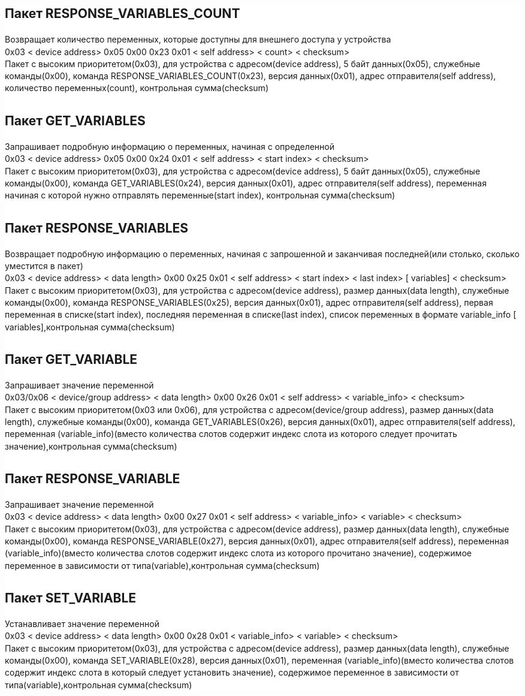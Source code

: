 ## Пакет RESPONSE_VARIABLES_COUNT  
Возвращает количество переменных, которые доступны для внешнего доступа у устройства  
0x03 < device address> 0x05 0x00 0x23 0x01 < self address> < count> < checksum>  
Пакет с высоким приоритетом(0x03), для устройства с адресом(device address), 5 байт данных(0x05), служебные команды(0x00), команда RESPONSE_VARIABLES_COUNT(0x23), версия данных(0x01), адрес отправителя(self address), количество переменных(count), контрольная сумма(checksum)  

  
## Пакет GET_VARIABLES  
Запрашивает подробную информацию о переменных, начиная с определенной  
0x03 < device address> 0x05 0x00 0x24 0x01 < self address> < start index> < checksum>  
Пакет с высоким приоритетом(0x03), для устройства с адресом(device address), 5 байт данных(0x05), служебные команды(0x00), команда GET_VARIABLES(0x24), версия данных(0x01), адрес отправителя(self address), переменная начиная с которой нужно отправлять переменные(start index), контрольная сумма(checksum)  
  
## Пакет RESPONSE_VARIABLES  
Возвращает подробную информацию о переменных, начиная с запрошенной и заканчивая последней(или столько, сколько уместится в пакет)  
0x03 < device address> < data length> 0x00 0x25 0x01 < self address> < start index> < last index> [ variables] < checksum>  
Пакет с высоким приоритетом(0x03), для устройства с адресом(device address), размер данных(data length), служебные команды(0x00), команда RESPONSE_VARIABLES(0x25), версия данных(0x01), адрес отправителя(self address), первая переменная в списке(start index), последняя переменная в списке(last index), список переменных в формате variable_info [ variables],контрольная сумма(checksum)  
  
## Пакет GET_VARIABLE  
Запрашивает значение переменной  
0x03/0x06 < device/group address> < data length> 0x00 0x26 0x01 < self address> < variable_info> < checksum>  
Пакет с высоким приоритетом(0x03 или 0x06), для устройства с адресом(device/group address), размер данных(data length), служебные команды(0x00), команда GET_VARIABLES(0x26), версия данных(0x01), адрес отправителя(self address), переменная (variable_info)(вместо количества слотов содержит индекс слота из которого следует прочитать значение),контрольная сумма(checksum)  
  
## Пакет RESPONSE_VARIABLE  
Запрашивает значение переменной  
0x03 < device address> < data length> 0x00 0x27 0x01 < self address> < variable_info> < variable> < checksum>  
Пакет с высоким приоритетом(0x03), для устройства с адресом(device address), размер данных(data length), служебные команды(0x00), команда RESPONSE_VARIABLE(0x27), версия данных(0x01), адрес отправителя(self address), переменная (variable_info)(вместо количества слотов содержит индекс слота из которого прочитано значение), содержимое переменное в зависимости от типа(variable),контрольная сумма(checksum)  
  
## Пакет SET_VARIABLE  
Устанавливает значение переменной  
0x03 < device address> < data length> 0x00 0x28 0x01 < variable_info> < variable> < checksum>  
Пакет с высоким приоритетом(0x03), для устройства с адресом(device address), размер данных(data length), служебные команды(0x00), команда SET_VARIABLE(0x28), версия данных(0x01), переменная (variable_info)(вместо количества слотов содержит индекс слота в который следует установить значение), содержимое переменное в зависимости от типа(variable),контрольная сумма(checksum)  
  